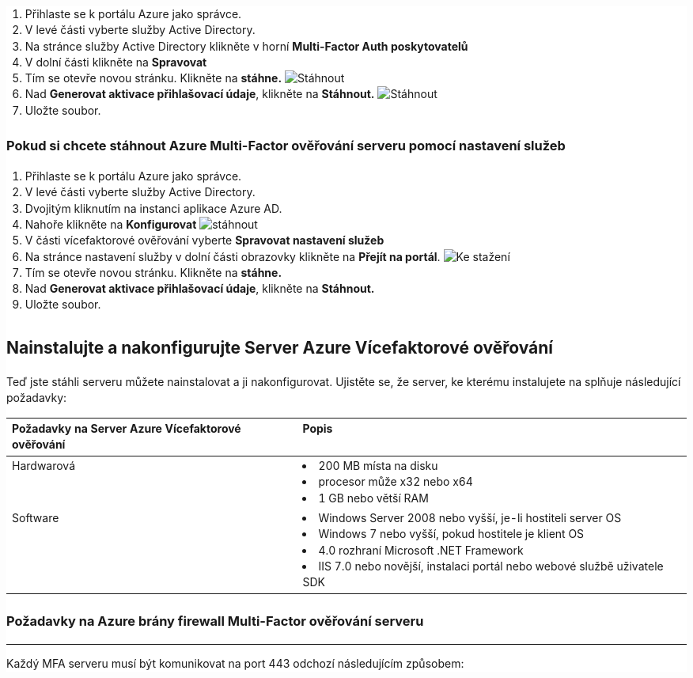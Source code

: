 1. Přihlaste se k portálu Azure jako správce.
2. V levé části vyberte služby Active Directory.
3. Na stránce služby Active Directory klikněte v horní **Multi-Factor Auth poskytovatelů**
4. V dolní části klikněte na **Spravovat**
5. Tím se otevře novou stránku.  Klikněte na **stáhne.** 
 ![Stáhnout](./media/multi-factor-authentication-sdk/download.png)
6. Nad **Generovat aktivace přihlašovací údaje**, klikněte na **Stáhnout.** 
 ![Stáhnout](./media/multi-factor-authentication-get-started-server/download4.png)
7. Uložte soubor.



### <a name="to-download-the-azure-multi-factor-authentication-server-via-the-service-settings"></a>Pokud si chcete stáhnout Azure Multi-Factor ověřování serveru pomocí nastavení služeb


1. Přihlaste se k portálu Azure jako správce.
2. V levé části vyberte služby Active Directory.
3. Dvojitým kliknutím na instanci aplikace Azure AD.
4. Nahoře klikněte na **Konfigurovat**
![stáhnout](./media/multi-factor-authentication-sdk/download2.png)
5. V části vícefaktorové ověřování vyberte **Spravovat nastavení služeb**
6. Na stránce nastavení služby v dolní části obrazovky klikněte na **Přejít na portál**.
![Ke stažení](./media/multi-factor-authentication-get-started-server/servicesettings.png)
7. Tím se otevře novou stránku. Klikněte na **stáhne.**
8. Nad **Generovat aktivace přihlašovací údaje**, klikněte na **Stáhnout.**
9. Uložte soubor.




## <a name="install-and-configure-the-azure-multi-factor-authentication-server"></a>Nainstalujte a nakonfigurujte Server Azure Vícefaktorové ověřování
Teď jste stáhli serveru můžete nainstalovat a ji nakonfigurovat.  Ujistěte se, že server, ke kterému instalujete na splňuje následující požadavky:



Požadavky na Server Azure Vícefaktorové ověřování|Popis|
:------------- | :------------- |
Hardwarová|<li>200 MB místa na disku</li><li>procesor může x32 nebo x64</li><li>1 GB nebo větší RAM</li>
Software|<li>Windows Server 2008 nebo vyšší, je-li hostiteli server OS</li><li>Windows 7 nebo vyšší, pokud hostitele je klient OS</li><li>4.0 rozhraní Microsoft .NET Framework</li><li>IIS 7.0 nebo novější, instalaci portál nebo webové službě uživatele SDK</li>

### <a name="azure-multi-factor-authentication-server-firewall-requirements"></a>Požadavky na Azure brány firewall Multi-Factor ověřování serveru
--------------------------------------------------------------------------------
Každý MFA serveru musí být komunikovat na port 443 odchozí následujícím způsobem:
